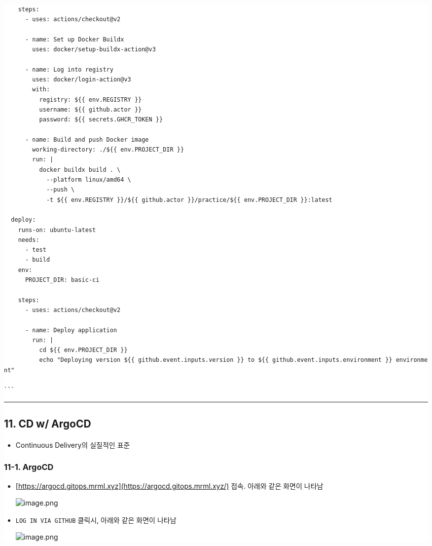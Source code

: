         steps:
          - uses: actions/checkout@v2
    
          - name: Set up Docker Buildx
            uses: docker/setup-buildx-action@v3
    
          - name: Log into registry
            uses: docker/login-action@v3
            with:
              registry: ${{ env.REGISTRY }}
              username: ${{ github.actor }}
              password: ${{ secrets.GHCR_TOKEN }}
    
          - name: Build and push Docker image
            working-directory: ./${{ env.PROJECT_DIR }}
            run: |
              docker buildx build . \
                --platform linux/amd64 \
                --push \
                -t ${{ env.REGISTRY }}/${{ github.actor }}/practice/${{ env.PROJECT_DIR }}:latest
    
      deploy:
        runs-on: ubuntu-latest
        needs:
          - test
          - build
        env:
          PROJECT_DIR: basic-ci
    
        steps:
          - uses: actions/checkout@v2
    
          - name: Deploy application
            run: |
              cd ${{ env.PROJECT_DIR }}
              echo "Deploying version ${{ github.event.inputs.version }} to ${{ github.event.inputs.environment }} environment"
    
    ```
    

---

## 11. CD w/ ArgoCD

- Continuous Delivery의 실질적인 표준

### 11-1. ArgoCD

- [https://argocd.gitops.mrml.xyz](https://argocd.gitops.mrml.xyz/) 접속. 아래와 같은 화면이 나타남
    
    ![image.png](https://prod-files-secure.s3.us-west-2.amazonaws.com/346a4049-d7fa-47a1-8def-f004734e3e53/24bdb3bc-a174-4f80-94d7-f7347bb70f81/image.png)
    
- `LOG IN VIA GITHUB` 클릭시, 아래와 같은 화면이 나타남
    
    ![image.png](https://prod-files-secure.s3.us-west-2.amazonaws.com/346a4049-d7fa-47a1-8def-f004734e3e53/a0541c50-9a29-4cf4-be03-9c583975f8ab/image.png)
    